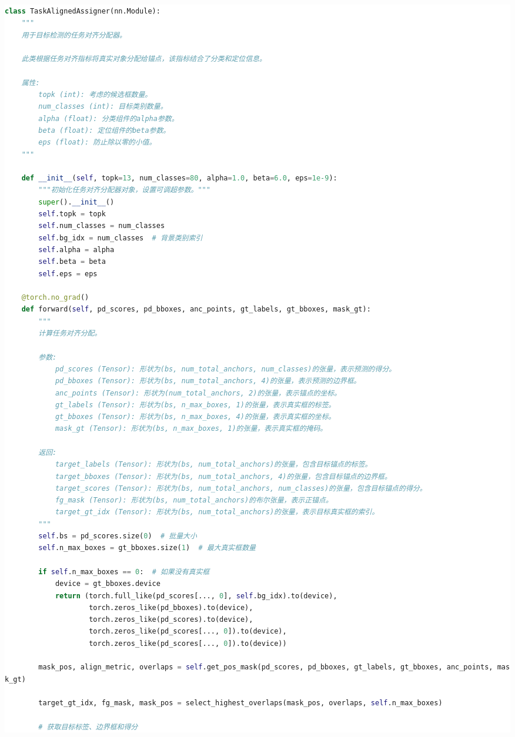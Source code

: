 ```python
class TaskAlignedAssigner(nn.Module):
    """
    用于目标检测的任务对齐分配器。

    此类根据任务对齐指标将真实对象分配给锚点，该指标结合了分类和定位信息。

    属性:
        topk (int): 考虑的候选框数量。
        num_classes (int): 目标类别数量。
        alpha (float): 分类组件的alpha参数。
        beta (float): 定位组件的beta参数。
        eps (float): 防止除以零的小值。
    """

    def __init__(self, topk=13, num_classes=80, alpha=1.0, beta=6.0, eps=1e-9):
        """初始化任务对齐分配器对象，设置可调超参数。"""
        super().__init__()
        self.topk = topk
        self.num_classes = num_classes
        self.bg_idx = num_classes  # 背景类别索引
        self.alpha = alpha
        self.beta = beta
        self.eps = eps

    @torch.no_grad()
    def forward(self, pd_scores, pd_bboxes, anc_points, gt_labels, gt_bboxes, mask_gt):
        """
        计算任务对齐分配。

        参数:
            pd_scores (Tensor): 形状为(bs, num_total_anchors, num_classes)的张量，表示预测的得分。
            pd_bboxes (Tensor): 形状为(bs, num_total_anchors, 4)的张量，表示预测的边界框。
            anc_points (Tensor): 形状为(num_total_anchors, 2)的张量，表示锚点的坐标。
            gt_labels (Tensor): 形状为(bs, n_max_boxes, 1)的张量，表示真实框的标签。
            gt_bboxes (Tensor): 形状为(bs, n_max_boxes, 4)的张量，表示真实框的坐标。
            mask_gt (Tensor): 形状为(bs, n_max_boxes, 1)的张量，表示真实框的掩码。

        返回:
            target_labels (Tensor): 形状为(bs, num_total_anchors)的张量，包含目标锚点的标签。
            target_bboxes (Tensor): 形状为(bs, num_total_anchors, 4)的张量，包含目标锚点的边界框。
            target_scores (Tensor): 形状为(bs, num_total_anchors, num_classes)的张量，包含目标锚点的得分。
            fg_mask (Tensor): 形状为(bs, num_total_anchors)的布尔张量，表示正锚点。
            target_gt_idx (Tensor): 形状为(bs, num_total_anchors)的张量，表示目标真实框的索引。
        """
        self.bs = pd_scores.size(0)  # 批量大小
        self.n_max_boxes = gt_bboxes.size(1)  # 最大真实框数量

        if self.n_max_boxes == 0:  # 如果没有真实框
            device = gt_bboxes.device
            return (torch.full_like(pd_scores[..., 0], self.bg_idx).to(device), 
                    torch.zeros_like(pd_bboxes).to(device),
                    torch.zeros_like(pd_scores).to(device), 
                    torch.zeros_like(pd_scores[..., 0]).to(device),
                    torch.zeros_like(pd_scores[..., 0]).to(device))

        mask_pos, align_metric, overlaps = self.get_pos_mask(pd_scores, pd_bboxes, gt_labels, gt_bboxes, anc_points, mask_gt)

        target_gt_idx, fg_mask, mask_pos = select_highest_overlaps(mask_pos, overlaps, self.n_max_boxes)

        # 获取目标标签、边界框和得分
```